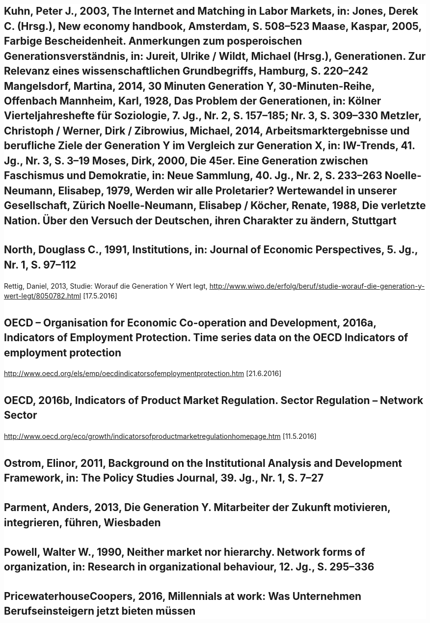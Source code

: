 Kuhn, Peter J., 2003, The Internet and Matching in Labor Markets, in: Jones, Derek C. (Hrsg.), New economy handbook, Amsterdam, S. 508–523
Maase, Kaspar, 2005, Farbige Bescheidenheit. Anmerkungen zum posperoischen Generationsverständnis, in: Jureit, Ulrike / Wildt, Michael (Hrsg.), Generationen. Zur Relevanz eines wissenschaftlichen Grundbegriffs, Hamburg, S. 220–242
Mangelsdorf, Martina, 2014, 30 Minuten Generation Y, 30-Minuten-Reihe, Offenbach
Mannheim, Karl, 1928, Das Problem der Generationen, in: Kölner Vierteljahreshefte für Soziologie, 7. Jg., Nr. 2, S. 157–185; Nr. 3, S. 309–330
Metzler, Christoph / Werner, Dirk / Zibrowius, Michael, 2014, Arbeitsmarktergebnisse und berufliche Ziele der Generation Y im Vergleich zur Generation X, in: IW-Trends, 41. Jg., Nr. 3, S. 3–19
Moses, Dirk, 2000, Die 45er. Eine Generation zwischen Faschismus und Demokratie, in: Neue Sammlung, 40. Jg., Nr. 2, S. 233–263
Noelle-Neumann, Elisabep, 1979, Werden wir alle Proletarier? Wertewandel in unserer Gesellschaft, Zürich
Noelle-Neumann, Elisabep / Köcher, Renate, 1988, Die verletzte Nation. Über den Versuch der Deutschen, ihren Charakter zu ändern, Stuttgart
---
## North, Douglass C., 1991, Institutions, in: Journal of Economic Perspectives, 5. Jg., Nr. 1, S. 97–112

Rettig, Daniel, 2013, Studie: Worauf die Generation Y Wert legt, http://www.wiwo.de/erfolg/beruf/studie-worauf-die-generation-y-wert-legt/8050782.html [17.5.2016]

## OECD – Organisation for Economic Co-operation and Development, 2016a, Indicators of Employment Protection. Time series data on the OECD Indicators of employment protection

http://www.oecd.org/els/emp/oecdindicatorsofemploymentprotection.htm [21.6.2016]

## OECD, 2016b, Indicators of Product Market Regulation. Sector Regulation – Network Sector

http://www.oecd.org/eco/growth/indicatorsofproductmarketregulationhomepage.htm [11.5.2016]

## Ostrom, Elinor, 2011, Background on the Institutional Analysis and Development Framework, in: The Policy Studies Journal, 39. Jg., Nr. 1, S. 7–27

## Parment, Anders, 2013, Die Generation Y. Mitarbeiter der Zukunft motivieren, integrieren, führen, Wiesbaden

## Powell, Walter W., 1990, Neither market nor hierarchy. Network forms of organization, in: Research in organizational behaviour, 12. Jg., S. 295–336

## PricewaterhouseCoopers, 2016, Millennials at work: Was Unternehmen Berufseinsteigern jetzt bieten müssen
